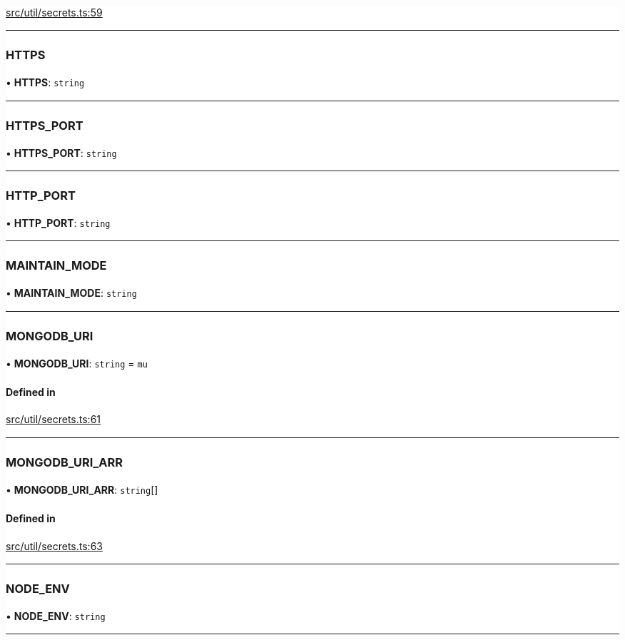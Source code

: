[src/util/secrets.ts:59](https://bitbucket.org/bravebits/pfserver/src/83cf3bb/src/util/secrets.ts#lines-59)

___

### HTTPS

• **HTTPS**: `string`

___

### HTTPS\_PORT

• **HTTPS\_PORT**: `string`

___

### HTTP\_PORT

• **HTTP\_PORT**: `string`

___

### MAINTAIN\_MODE

• **MAINTAIN\_MODE**: `string`

___

### MONGODB\_URI

• **MONGODB\_URI**: `string` = `mu`

#### Defined in

[src/util/secrets.ts:61](https://bitbucket.org/bravebits/pfserver/src/83cf3bb/src/util/secrets.ts#lines-61)

___

### MONGODB\_URI\_ARR

• **MONGODB\_URI\_ARR**: `string`[]

#### Defined in

[src/util/secrets.ts:63](https://bitbucket.org/bravebits/pfserver/src/83cf3bb/src/util/secrets.ts#lines-63)

___

### NODE\_ENV

• **NODE\_ENV**: `string`

___
